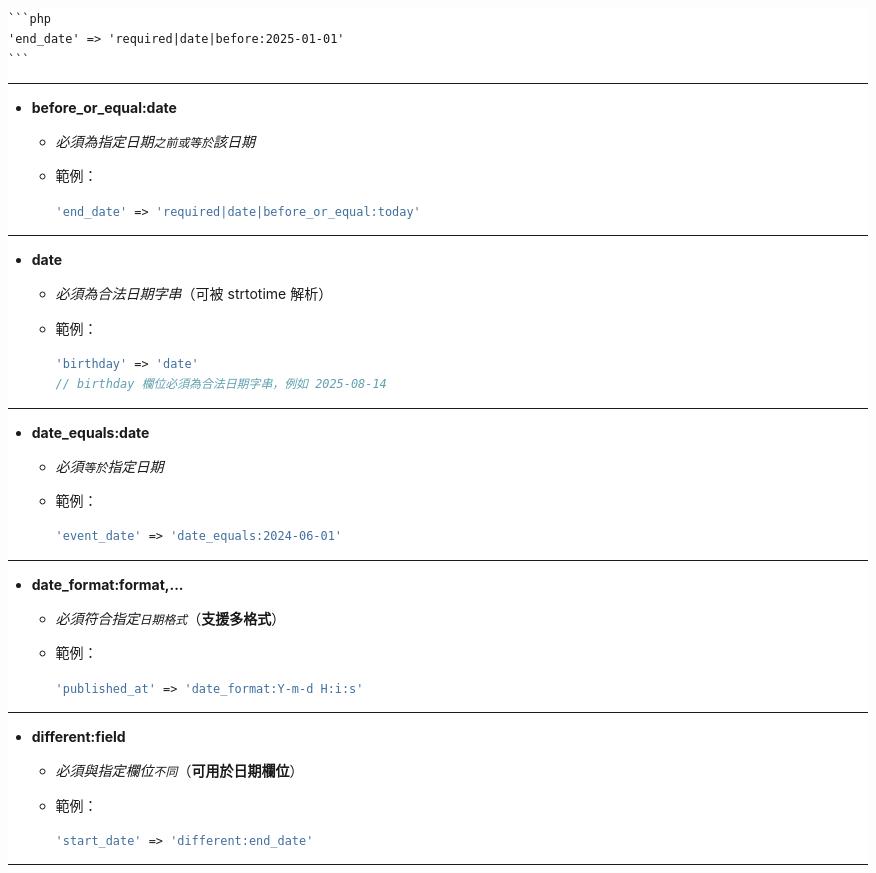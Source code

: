     ```php
    'end_date' => 'required|date|before:2025-01-01'
    ```

---

- __before_or_equal:date__

  - *必須為指定日期`之前或等於`該日期*
  - 範例：

    ```php
    'end_date' => 'required|date|before_or_equal:today'
    ```

---

- __date__

  - *必須為合法日期字串*（可被 strtotime 解析）
  - 範例：

    ```php
    'birthday' => 'date'
    // birthday 欄位必須為合法日期字串，例如 2025-08-14
    ```

---

- __date_equals:date__

  - *必須`等於`指定日期*
  - 範例：

    ```php
    'event_date' => 'date_equals:2024-06-01'
    ```

---

- __date_format:format,...__

  - *必須符合指定`日期格式`*（__支援多格式__）
  - 範例：

    ```php
    'published_at' => 'date_format:Y-m-d H:i:s'
    ```

---

- __different:field__

  - *必須與指定欄位`不同`*（__可用於日期欄位__）
  - 範例：

    ```php
    'start_date' => 'different:end_date'
    ```

---
